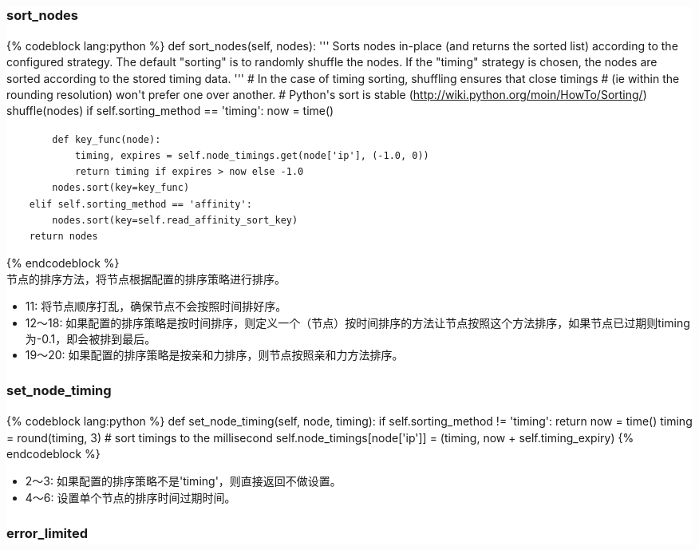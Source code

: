 ### sort_nodes

{% codeblock lang:python %}
    def sort_nodes(self, nodes):
        '''
        Sorts nodes in-place (and returns the sorted list) according to
        the configured strategy. The default "sorting" is to randomly
        shuffle the nodes. If the "timing" strategy is chosen, the nodes
        are sorted according to the stored timing data.
        '''
        # In the case of timing sorting, shuffling ensures that close timings
        # (ie within the rounding resolution) won't prefer one over another.
        # Python's sort is stable (http://wiki.python.org/moin/HowTo/Sorting/)
        shuffle(nodes)
        if self.sorting_method == 'timing':
            now = time()

            def key_func(node):
                timing, expires = self.node_timings.get(node['ip'], (-1.0, 0))
                return timing if expires > now else -1.0
            nodes.sort(key=key_func)
        elif self.sorting_method == 'affinity':
            nodes.sort(key=self.read_affinity_sort_key)
        return nodes
{% endcodeblock %}  
节点的排序方法，将节点根据配置的排序策略进行排序。  
* 11: 将节点顺序打乱，确保节点不会按照时间排好序。
* 12～18: 如果配置的排序策略是按时间排序，则定义一个（节点）按时间排序的方法让节点按照这个方法排序，如果节点已过期则timing为-0.1，即会被排到最后。
* 19～20: 如果配置的排序策略是按亲和力排序，则节点按照亲和力方法排序。  
  
### set_node_timing

{% codeblock lang:python %}
    def set_node_timing(self, node, timing):
        if self.sorting_method != 'timing':
            return
        now = time()
        timing = round(timing, 3)  # sort timings to the millisecond
        self.node_timings[node['ip']] = (timing, now + self.timing_expiry)
{% endcodeblock %}  
* 2～3: 如果配置的排序策略不是'timing'，则直接返回不做设置。
* 4～6: 设置单个节点的排序时间过期时间。
  
### error_limited


[url1]: https://github.com/zhaozhiming/swift
[url2]: http://docs.openstack.org/havana/config-reference/content/proxy-server-conf.html
[url3]: http://zhaozhiming.github.io/2014/04/19/swift-code-explain-total/